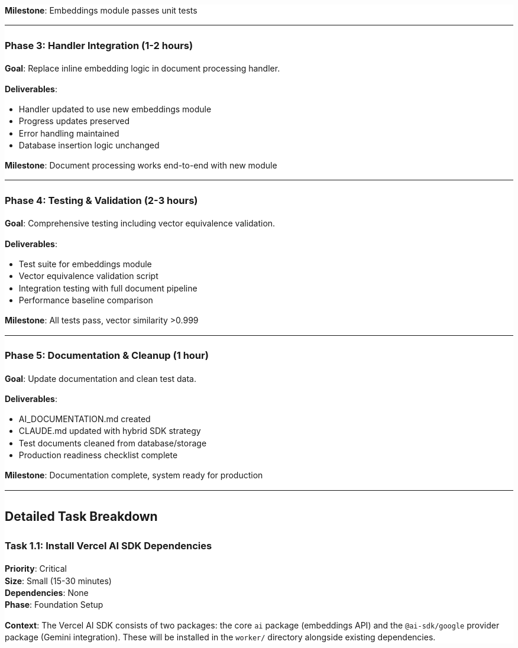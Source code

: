 **Milestone**: Embeddings module passes unit tests

---

### Phase 3: Handler Integration (1-2 hours)
**Goal**: Replace inline embedding logic in document processing handler.

**Deliverables**:
- Handler updated to use new embeddings module
- Progress updates preserved
- Error handling maintained
- Database insertion logic unchanged

**Milestone**: Document processing works end-to-end with new module

---

### Phase 4: Testing & Validation (2-3 hours)
**Goal**: Comprehensive testing including vector equivalence validation.

**Deliverables**:
- Test suite for embeddings module
- Vector equivalence validation script
- Integration testing with full document pipeline
- Performance baseline comparison

**Milestone**: All tests pass, vector similarity >0.999

---

### Phase 5: Documentation & Cleanup (1 hour)
**Goal**: Update documentation and clean test data.

**Deliverables**:
- AI_DOCUMENTATION.md created
- CLAUDE.md updated with hybrid SDK strategy
- Test documents cleaned from database/storage
- Production readiness checklist complete

**Milestone**: Documentation complete, system ready for production

---

## Detailed Task Breakdown

### Task 1.1: Install Vercel AI SDK Dependencies

**Priority**: Critical  
**Size**: Small (15-30 minutes)  
**Dependencies**: None  
**Phase**: Foundation Setup

**Context**:
The Vercel AI SDK consists of two packages: the core `ai` package (embeddings API) and the `@ai-sdk/google` provider package (Gemini integration). These will be installed in the `worker/` directory alongside existing dependencies.
